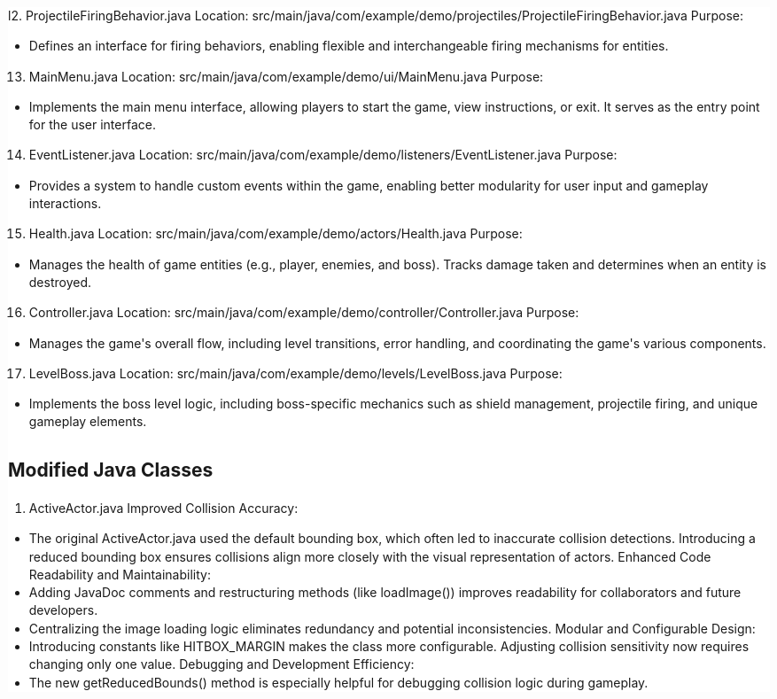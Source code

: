 l2. ProjectileFiringBehavior.java
Location: src/main/java/com/example/demo/projectiles/ProjectileFiringBehavior.java
Purpose:
- Defines an interface for firing behaviors, enabling flexible and interchangeable firing mechanisms for entities.

13. MainMenu.java
Location: src/main/java/com/example/demo/ui/MainMenu.java
Purpose:
- Implements the main menu interface, allowing players to start the game, view instructions, or exit. It serves as the entry point for the user interface.

14. EventListener.java
Location: src/main/java/com/example/demo/listeners/EventListener.java
Purpose:
- Provides a system to handle custom events within the game, enabling better modularity for user input and gameplay interactions.

15. Health.java
Location: src/main/java/com/example/demo/actors/Health.java
Purpose:
- Manages the health of game entities (e.g., player, enemies, and boss). Tracks damage taken and determines when an entity is destroyed.

16. Controller.java
Location: src/main/java/com/example/demo/controller/Controller.java
Purpose:
- Manages the game's overall flow, including level transitions, error handling, and coordinating the game's various components.

17. LevelBoss.java
Location: src/main/java/com/example/demo/levels/LevelBoss.java
Purpose:
- Implements the boss level logic, including boss-specific mechanics such as shield management, projectile firing, and unique gameplay elements.

## Modified Java Classes
1. ActiveActor.java
Improved Collision Accuracy:
- The original ActiveActor.java used the default bounding box, which often led to inaccurate collision detections. Introducing a reduced bounding box ensures collisions align more closely with the visual representation of actors.
Enhanced Code Readability and Maintainability:
- Adding JavaDoc comments and restructuring methods (like loadImage()) improves readability for collaborators and future developers.
- Centralizing the image loading logic eliminates redundancy and potential inconsistencies.
Modular and Configurable Design:
- Introducing constants like HITBOX_MARGIN makes the class more configurable. Adjusting collision sensitivity now requires changing only one value.
Debugging and Development Efficiency:
- The new getReducedBounds() method is especially helpful for debugging collision logic during gameplay.
